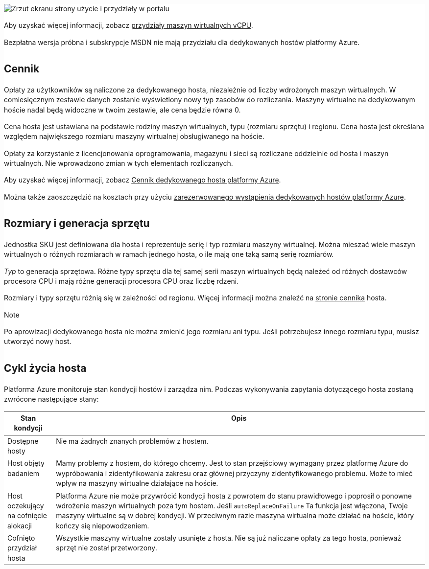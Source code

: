 
![Zrzut ekranu strony użycie i przydziały w portalu](./media/virtual-machines-common-dedicated-hosts/quotas.png)

Aby uzyskać więcej informacji, zobacz [przydziały maszyn wirtualnych vCPU](./windows/quotas.md).

Bezpłatna wersja próbna i subskrypcje MSDN nie mają przydziału dla dedykowanych hostów platformy Azure.

## <a name="pricing"></a>Cennik

Opłaty za użytkowników są naliczone za dedykowanego hosta, niezależnie od liczby wdrożonych maszyn wirtualnych. W comiesięcznym zestawie danych zostanie wyświetlony nowy typ zasobów do rozliczania. Maszyny wirtualne na dedykowanym hoście nadal będą widoczne w twoim zestawie, ale cena będzie równa 0.

Cena hosta jest ustawiana na podstawie rodziny maszyn wirtualnych, typu (rozmiaru sprzętu) i regionu. Cena hosta jest określana względem największego rozmiaru maszyny wirtualnej obsługiwanego na hoście.

Opłaty za korzystanie z licencjonowania oprogramowania, magazynu i sieci są rozliczane oddzielnie od hosta i maszyn wirtualnych. Nie wprowadzono zmian w tych elementach rozliczanych.

Aby uzyskać więcej informacji, zobacz [Cennik dedykowanego hosta platformy Azure](https://aka.ms/ADHPricing).

Można także zaoszczędzić na kosztach przy użyciu [zarezerwowanego wystąpienia dedykowanych hostów platformy Azure](prepay-dedicated-hosts-reserved-instances.md).
 
## <a name="sizes-and-hardware-generations"></a>Rozmiary i generacja sprzętu

Jednostka SKU jest definiowana dla hosta i reprezentuje serię i typ rozmiaru maszyny wirtualnej. Można mieszać wiele maszyn wirtualnych o różnych rozmiarach w ramach jednego hosta, o ile mają one taką samą serię rozmiarów. 

*Typ* to generacja sprzętowa. Różne typy sprzętu dla tej samej serii maszyn wirtualnych będą należeć od różnych dostawców procesora CPU i mają różne generacji procesora CPU oraz liczbę rdzeni. 

Rozmiary i typy sprzętu różnią się w zależności od regionu. Więcej informacji można znaleźć na [stronie cennika](https://aka.ms/ADHPricing) hosta.

> [!NOTE]
> Po aprowizacji dedykowanego hosta nie można zmienić jego rozmiaru ani typu. Jeśli potrzebujesz innego rozmiaru typu, musisz utworzyć nowy host.  

## <a name="host-life-cycle"></a>Cykl życia hosta


Platforma Azure monitoruje stan kondycji hostów i zarządza nim. Podczas wykonywania zapytania dotyczącego hosta zostaną zwrócone następujące stany:

| Stan kondycji   | Opis       |
|----------|----------------|
| Dostępne hosty     | Nie ma żadnych znanych problemów z hostem.   |
| Host objęty badaniem  | Mamy problemy z hostem, do którego chcemy. Jest to stan przejściowy wymagany przez platformę Azure do wypróbowania i zidentyfikowania zakresu oraz głównej przyczyny zidentyfikowanego problemu. Może to mieć wpływ na maszyny wirtualne działające na hoście. |
| Host oczekujący na cofnięcie alokacji   | Platforma Azure nie może przywrócić kondycji hosta z powrotem do stanu prawidłowego i poprosił o ponowne wdrożenie maszyn wirtualnych poza tym hostem. Jeśli `autoReplaceOnFailure` Ta funkcja jest włączona, Twoje maszyny  wirtualne są w dobrej kondycji. W przeciwnym razie maszyna wirtualna może działać na hoście, który kończy się niepowodzeniem.|
| Cofnięto przydział hosta  | Wszystkie maszyny wirtualne zostały usunięte z hosta. Nie są już naliczane opłaty za tego hosta, ponieważ sprzęt nie został przetworzony.   |
